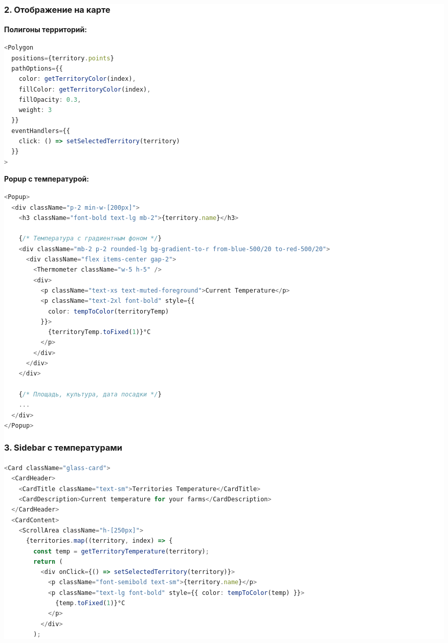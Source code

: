 ### 2. Отображение на карте

**Полигоны территорий:**
```typescript
<Polygon
  positions={territory.points}
  pathOptions={{
    color: getTerritoryColor(index),
    fillColor: getTerritoryColor(index),
    fillOpacity: 0.3,
    weight: 3
  }}
  eventHandlers={{
    click: () => setSelectedTerritory(territory)
  }}
>
```

**Popup с температурой:**
```typescript
<Popup>
  <div className="p-2 min-w-[200px]">
    <h3 className="font-bold text-lg mb-2">{territory.name}</h3>
    
    {/* Температура с градиентным фоном */}
    <div className="mb-2 p-2 rounded-lg bg-gradient-to-r from-blue-500/20 to-red-500/20">
      <div className="flex items-center gap-2">
        <Thermometer className="w-5 h-5" />
        <div>
          <p className="text-xs text-muted-foreground">Current Temperature</p>
          <p className="text-2xl font-bold" style={{ 
            color: tempToColor(territoryTemp) 
          }}>
            {territoryTemp.toFixed(1)}°C
          </p>
        </div>
      </div>
    </div>
    
    {/* Площадь, культура, дата посадки */}
    ...
  </div>
</Popup>
```

### 3. Sidebar с температурами

```typescript
<Card className="glass-card">
  <CardHeader>
    <CardTitle className="text-sm">Territories Temperature</CardTitle>
    <CardDescription>Current temperature for your farms</CardDescription>
  </CardHeader>
  <CardContent>
    <ScrollArea className="h-[250px]">
      {territories.map((territory, index) => {
        const temp = getTerritoryTemperature(territory);
        return (
          <div onClick={() => setSelectedTerritory(territory)}>
            <p className="font-semibold text-sm">{territory.name}</p>
            <p className="text-lg font-bold" style={{ color: tempToColor(temp) }}>
              {temp.toFixed(1)}°C
            </p>
          </div>
        );
```